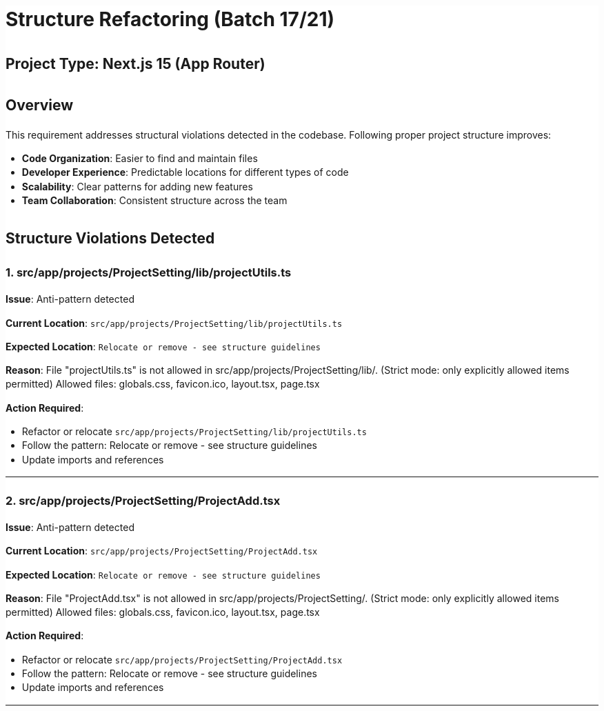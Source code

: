 # Structure Refactoring (Batch 17/21)

## Project Type: Next.js 15 (App Router)

## Overview

This requirement addresses structural violations detected in the codebase. Following proper project structure improves:
- **Code Organization**: Easier to find and maintain files
- **Developer Experience**: Predictable locations for different types of code
- **Scalability**: Clear patterns for adding new features
- **Team Collaboration**: Consistent structure across the team

## Structure Violations Detected


### 1. src/app/projects/ProjectSetting/lib/projectUtils.ts

**Issue**: Anti-pattern detected

**Current Location**: `src/app/projects/ProjectSetting/lib/projectUtils.ts`

**Expected Location**: `Relocate or remove - see structure guidelines`

**Reason**: File "projectUtils.ts" is not allowed in src/app/projects/ProjectSetting/lib/. (Strict mode: only explicitly allowed items permitted) Allowed files: globals.css, favicon.ico, layout.tsx, page.tsx

**Action Required**:
- Refactor or relocate `src/app/projects/ProjectSetting/lib/projectUtils.ts`
- Follow the pattern: Relocate or remove - see structure guidelines
- Update imports and references

---

### 2. src/app/projects/ProjectSetting/ProjectAdd.tsx

**Issue**: Anti-pattern detected

**Current Location**: `src/app/projects/ProjectSetting/ProjectAdd.tsx`

**Expected Location**: `Relocate or remove - see structure guidelines`

**Reason**: File "ProjectAdd.tsx" is not allowed in src/app/projects/ProjectSetting/. (Strict mode: only explicitly allowed items permitted) Allowed files: globals.css, favicon.ico, layout.tsx, page.tsx

**Action Required**:
- Refactor or relocate `src/app/projects/ProjectSetting/ProjectAdd.tsx`
- Follow the pattern: Relocate or remove - see structure guidelines
- Update imports and references

---
